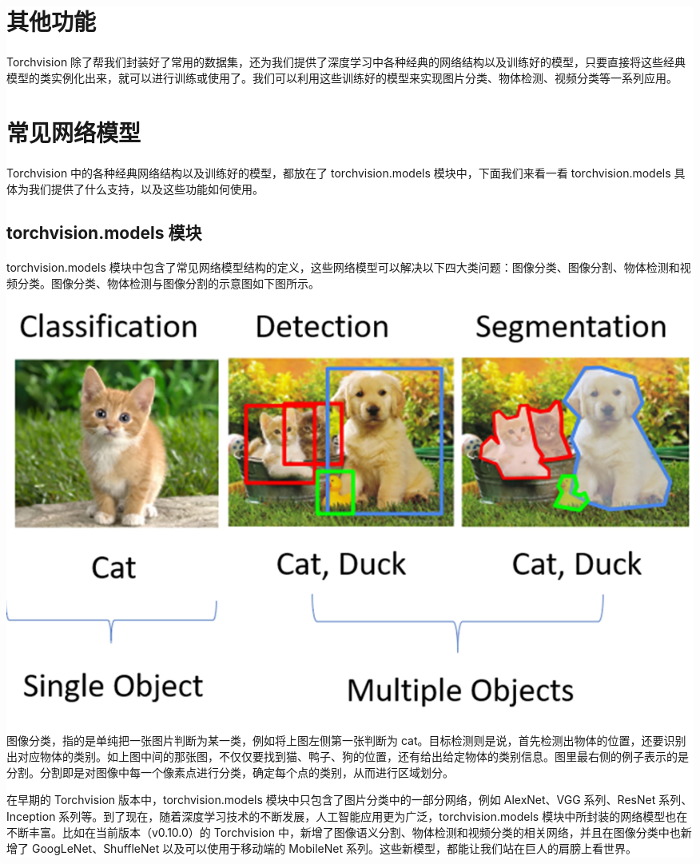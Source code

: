 # 其他功能

Torchvision 除了帮我们封装好了常用的数据集，还为我们提供了深度学习中各种经典的网络结构以及训练好的模型，只要直接将这些经典模型的类实例化出来，就可以进行训练或使用了。我们可以利用这些训练好的模型来实现图片分类、物体检测、视频分类等一系列应用。

# 常见网络模型

Torchvision 中的各种经典网络结构以及训练好的模型，都放在了 torchvision.models 模块中，下面我们来看一看 torchvision.models 具体为我们提供了什么支持，以及这些功能如何使用。

## torchvision.models 模块

torchvision.models 模块中包含了常见网络模型结构的定义，这些网络模型可以解决以下四大类问题：图像分类、图像分割、物体检测和视频分类。图像分类、物体检测与图像分割的示意图如下图所示。

![](static/boxcnmsqq7VweNAqWlHxdZDAMDf.png)

图像分类，指的是单纯把一张图片判断为某一类，例如将上图左侧第一张判断为 cat。目标检测则是说，首先检测出物体的位置，还要识别出对应物体的类别。如上图中间的那张图，不仅仅要找到猫、鸭子、狗的位置，还有给出给定物体的类别信息。图里最右侧的例子表示的是分割。分割即是对图像中每一个像素点进行分类，确定每个点的类别，从而进行区域划分。

在早期的 Torchvision 版本中，torchvision.models 模块中只包含了图片分类中的一部分网络，例如 AlexNet、VGG 系列、ResNet 系列、Inception 系列等。到了现在，随着深度学习技术的不断发展，人工智能应用更为广泛，torchvision.models 模块中所封装的网络模型也在不断丰富。比如在当前版本（v0.10.0）的 Torchvision 中，新增了图像语义分割、物体检测和视频分类的相关网络，并且在图像分类中也新增了 GoogLeNet、ShuffleNet 以及可以使用于移动端的 MobileNet 系列。这些新模型，都能让我们站在巨人的肩膀上看世界。

